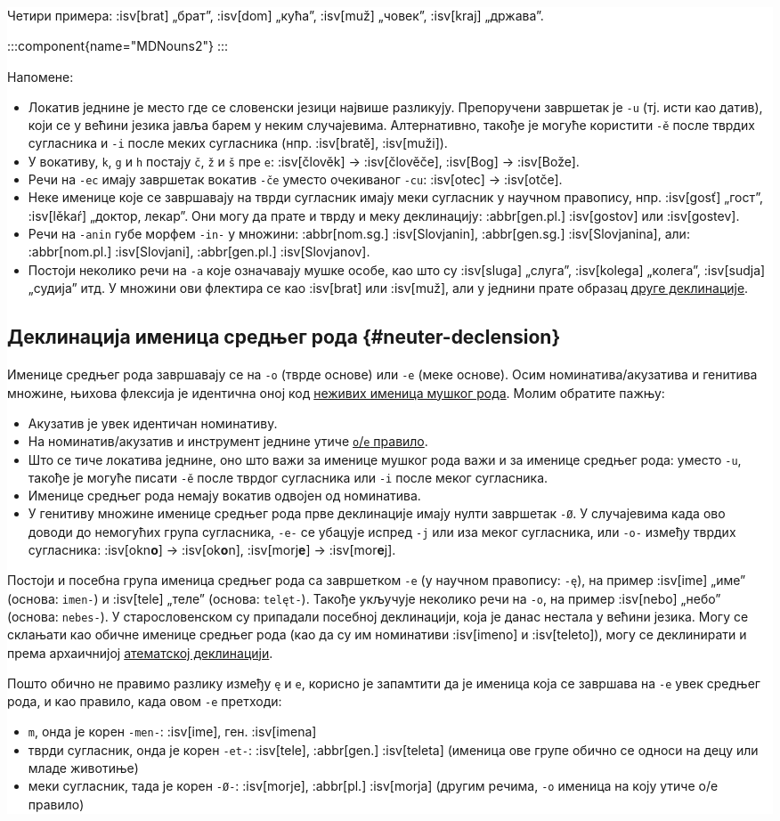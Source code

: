 Четири примера: :isv[brat] „брат”, :isv[dom] „кућа”, :isv[muž] „човек”, :isv[kraj] „држава”.

:::component{name="MDNouns2"}
:::

Напомене:

- Локатив једнине је место где се словенски језици највише разликују. Препоручени завршетак је `-u` (тј. исти као датив), који се у већини језика јавља барем у неким случајевима. Алтернативно, такође је могуће користити `-ě` после тврдих сугласника и `-i` после меких сугласника (нпр. :isv[bratě], :isv[muži]).
- У вокативу, `k`, `g`  и `h` постају `č`, `ž`  и `š` пре `e`: :isv[člověk] → :isv[člověče], :isv[Bog]  → :isv[Bože].
- Речи на `-ec` имају завршетак вокатив `-če` уместо очекиваног `-cu`: :isv[otec] → :isv[otče].
- Неке именице које се завршавају на тврди сугласник имају меки сугласник у научном правопису, нпр. :isv[gosť] „гост”, :isv[lěkaŕ] „доктор, лекар”. Они могу да прате и тврду и меку деклинацију: :abbr[gen.pl.] :isv[gostov]  или :isv[gostev].
- Речи на `-anin` губе морфем `-in-` у множини: :abbr[nom.sg.] :isv[Slovjanin], :abbr[gen.sg.] :isv[Slovjanina],  али: :abbr[nom.pl.] :isv[Slovjani], :abbr[gen.pl.]  :isv[Slovjanov].
- Постоји неколико речи на `-a` које означавају мушке особе, као што су :isv[sluga] „слуга”, :isv[kolega] „колега”, :isv[sudja] „судија” итд. У множини ови флектира се као :isv[brat] или :isv[muž], али у једнини прате образац [друге деклинације][2].

## Деклинација именица средњег рода \{#neuter-declension}

Именице средњег рода завршавају се на `-o` (тврде основе) или `-e` (меке основе). Осим номинатива/акузатива и генитива множине, њихова флексија је идентична оној код [неживих именица мушког рода][3]. Молим обратите пажњу:

- Акузатив је увек идентичан номинативу.
- На номинатив/акузатив и инструмент једнине утиче [`o`/`e`  правило][4].
- Што се тиче локатива једнине, оно што важи за именице мушког рода важи и за именице средњег рода: уместо `-u`, такође је могуће писати `-ě` после тврдог сугласника или `-i` после меког сугласника.
- Именице средњег рода немају вокатив одвојен од номинатива.
- У генитиву множине именице средњег рода прве деклинације имају нулти завршетак `-Ø`. У случајевима када ово доводи до немогућих група сугласника, `-e-` се убацује испред `-j` или иза меког сугласника, или `-o-` између тврдих сугласника: :isv[okn**o**] → :isv[ok**o**n], :isv[morj**e**] → :isv[mor**e**j].

Постоји и посебна група именица средњег рода са завршетком `-e` (у научном правопису: `-ę`), на пример :isv[ime] „име” (основа: `imen-`) и :isv[tele] „теле” (основа: `telęt-`). Такође укључује неколико речи на `-o`, на пример :isv[nebo] „небо” (основа: `nebes-`). У старословенском су припадали посебној деклинацији, која је данас нестала у већини језика. Могу се склањати као обичне именице средњег рода (као да су им номинативи :isv[imeno] и :isv[teleto]), могу се деклинирати и према архаичнијој [атематској деклинацији][1].

Пошто обично не правимо разлику између `ę` и `e`, корисно је запамтити да је именица која се завршава на `-e` увек средњег рода, и као правило, када овом `-e` претходи:

- `m`, онда је корен `-men-`: :isv[ime], ген. :isv[imena]
- тврди сугласник, онда је корен `-et-`: :isv[tele], :abbr[gen.] :isv[teleta]  (именица ове групе обично се односи на децу или младе животиње)
- меки сугласник, тада је корен `-Ø-`: :isv[morje], :abbr[pl.] :isv[morja]  (другим речима, `-o` именица на коју утиче о/е правило)


[1]: \#athematic-declension
[2]: \#feminine-declension
[3]: \#masculine-declension
[4]: ../phonology.md#o--e